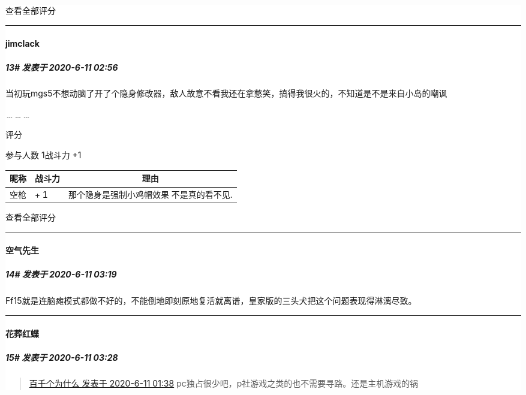 

查看全部评分






*****

####  jimclack  
##### 13#       发表于 2020-6-11 02:56




当初玩mgs5不想动脑了开了个隐身修改器，敌人故意不看我还在拿憋笑，搞得我很火的，不知道是不是来自小岛的嘲讽



﹍﹍﹍

评分





 参与人数 1战斗力 +1

|昵称|战斗力|理由|
|----|---|---|
| 空枪| + 1|那个隐身是强制小鸡帽效果 不是真的看不见.|



查看全部评分






*****

####  空气先生  
##### 14#       发表于 2020-6-11 03:19




Ff15就是连脑瘫模式都做不好的，不能倒地即刻原地复活就离谱，皇家版的三头犬把这个问题表现得淋漓尽致。







*****

####  花葬红蝶  
##### 15#       发表于 2020-6-11 03:28



<blockquote><a href="httphttps://bbs.saraba1st.com/2b/forum.php?mod=redirect&amp;goto=findpost&amp;pid=47757363&amp;ptid=1940946" target="_blank">百千个为什么 发表于 2020-6-11 01:38</a>
pc独占很少吧，p社游戏之类的也不需要寻路。还是主机游戏的锅
